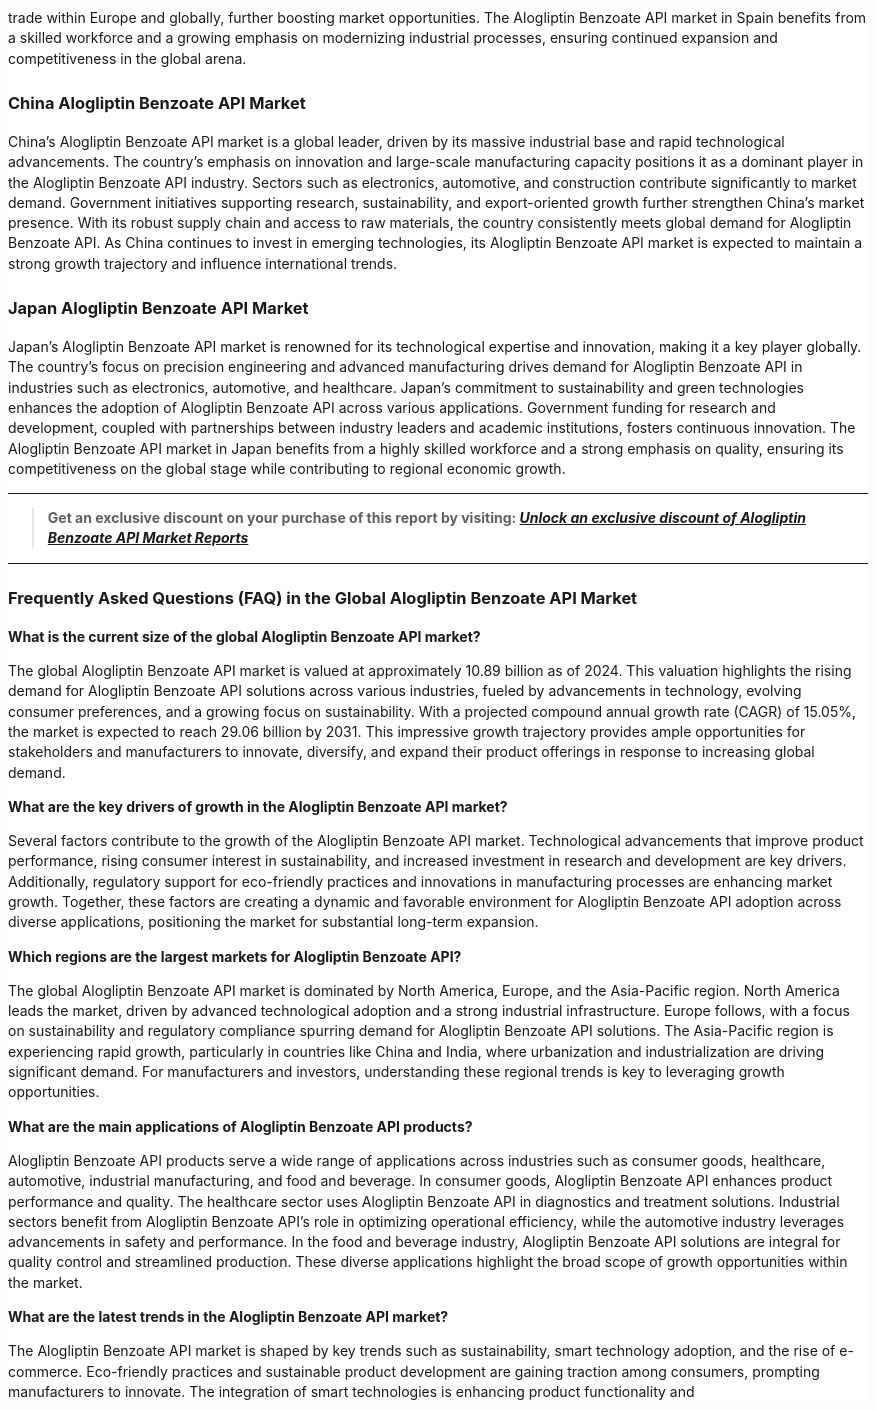 trade within Europe and globally, further boosting market opportunities. The Alogliptin Benzoate API market in Spain benefits from a skilled workforce and a growing emphasis on modernizing industrial processes, ensuring continued expansion and competitiveness in the global arena.</p><h3>China Alogliptin Benzoate API Market</h3><p>China&rsquo;s Alogliptin Benzoate API market is a global leader, driven by its massive industrial base and rapid technological advancements. The country&rsquo;s emphasis on innovation and large-scale manufacturing capacity positions it as a dominant player in the Alogliptin Benzoate API industry. Sectors such as electronics, automotive, and construction contribute significantly to market demand. Government initiatives supporting research, sustainability, and export-oriented growth further strengthen China&rsquo;s market presence. With its robust supply chain and access to raw materials, the country consistently meets global demand for Alogliptin Benzoate API. As China continues to invest in emerging technologies, its Alogliptin Benzoate API market is expected to maintain a strong growth trajectory and influence international trends.</p><h3>Japan Alogliptin Benzoate API Market</h3><p>Japan&rsquo;s Alogliptin Benzoate API market is renowned for its technological expertise and innovation, making it a key player globally. The country&rsquo;s focus on precision engineering and advanced manufacturing drives demand for Alogliptin Benzoate API in industries such as electronics, automotive, and healthcare. Japan&rsquo;s commitment to sustainability and green technologies enhances the adoption of Alogliptin Benzoate API across various applications. Government funding for research and development, coupled with partnerships between industry leaders and academic institutions, fosters continuous innovation. The Alogliptin Benzoate API market in Japan benefits from a highly skilled workforce and a strong emphasis on quality, ensuring its competitiveness on the global stage while contributing to regional economic growth.</p><hr /><blockquote><p><strong>Get an exclusive discount on your purchase of this report by visiting: <em><a href="://marketresearchpulse.com/ask-for-discount/56085?utm_source=Github&amp;utm_medium=029">Unlock an exclusive discount of Alogliptin Benzoate API Market Reports</a></em>&nbsp;</strong></p></blockquote><hr /><h3>Frequently Asked Questions (FAQ) in the Global Alogliptin Benzoate API Market</h3><p><strong>What is the current size of the global Alogliptin Benzoate API market?</strong></p><p>The global Alogliptin Benzoate API market is valued at approximately 10.89 billion as of 2024. This valuation highlights the rising demand for Alogliptin Benzoate API solutions across various industries, fueled by advancements in technology, evolving consumer preferences, and a growing focus on sustainability. With a projected compound annual growth rate (CAGR) of 15.05%, the market is expected to reach 29.06 billion by 2031. This impressive growth trajectory provides ample opportunities for stakeholders and manufacturers to innovate, diversify, and expand their product offerings in response to increasing global demand.</p><p><strong>What are the key drivers of growth in the Alogliptin Benzoate API market?</strong></p><p>Several factors contribute to the growth of the Alogliptin Benzoate API market. Technological advancements that improve product performance, rising consumer interest in sustainability, and increased investment in research and development are key drivers. Additionally, regulatory support for eco-friendly practices and innovations in manufacturing processes are enhancing market growth. Together, these factors are creating a dynamic and favorable environment for Alogliptin Benzoate API adoption across diverse applications, positioning the market for substantial long-term expansion.</p><p><strong>Which regions are the largest markets for Alogliptin Benzoate API?</strong></p><p>The global Alogliptin Benzoate API market is dominated by North America, Europe, and the Asia-Pacific region. North America leads the market, driven by advanced technological adoption and a strong industrial infrastructure. Europe follows, with a focus on sustainability and regulatory compliance spurring demand for Alogliptin Benzoate API solutions. The Asia-Pacific region is experiencing rapid growth, particularly in countries like China and India, where urbanization and industrialization are driving significant demand. For manufacturers and investors, understanding these regional trends is key to leveraging growth opportunities.</p><p><strong>What are the main applications of Alogliptin Benzoate API products?</strong></p><p>Alogliptin Benzoate API products serve a wide range of applications across industries such as consumer goods, healthcare, automotive, industrial manufacturing, and food and beverage. In consumer goods, Alogliptin Benzoate API enhances product performance and quality. The healthcare sector uses Alogliptin Benzoate API in diagnostics and treatment solutions. Industrial sectors benefit from Alogliptin Benzoate API&rsquo;s role in optimizing operational efficiency, while the automotive industry leverages advancements in safety and performance. In the food and beverage industry, Alogliptin Benzoate API solutions are integral for quality control and streamlined production. These diverse applications highlight the broad scope of growth opportunities within the market.</p><p><strong>What are the latest trends in the Alogliptin Benzoate API market?</strong></p><p>The Alogliptin Benzoate API market is shaped by key trends such as sustainability, smart technology adoption, and the rise of e-commerce. Eco-friendly practices and sustainable product development are gaining traction among consumers, prompting manufacturers to innovate. The integration of smart technologies is enhancing product functionality and